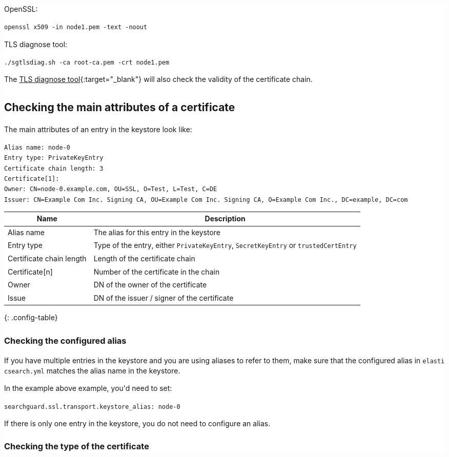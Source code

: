 OpenSSL:

```
openssl x509 -in node1.pem -text -noout
```

TLS diagnose tool:

```
./sgtlsdiag.sh -ca root-ca.pem -crt node1.pem
```

The [TLS diagnose tool](../_docs_tls/tls_generate_tlstool.md#validating-certificates){:target="_blank"} will also check the validity of the certificate chain.

## Checking the main attributes of a certificate

The main attributes of an entry in the keystore look like:

```
Alias name: node-0
Entry type: PrivateKeyEntry
Certificate chain length: 3
Certificate[1]:
Owner: CN=node-0.example.com, OU=SSL, O=Test, L=Test, C=DE
Issuer: CN=Example Com Inc. Signing CA, OU=Example Com Inc. Signing CA, O=Example Com Inc., DC=example, DC=com
```


| Name  | Description  |
|---|---|
| Alias name | The alias for this entry in the keystore |
| Entry type | Type of the entry, either `PrivateKeyEntry`, `SecretKeyEntry` or `trustedCertEntry` |
| Certificate chain length | Length of the certificate chain |
| Certificate[n] | Number of the certificate in the chain |
| Owner | DN of the owner of the certificate |
| Issue | DN of the issuer / signer of the certificate |
{: .config-table}

### Checking the configured alias

If you have multiple entries in the keystore and you are using aliases to refer to them, make sure that the configured alias in `elasticsearch.yml` matches the alias name in the keystore. 

In the example above example, you'd need to set:

```
searchguard.ssl.transport.keystore_alias: node-0
```

If there is only one entry in the keystore, you do not need to configure an alias.

### Checking the type of the certificate
